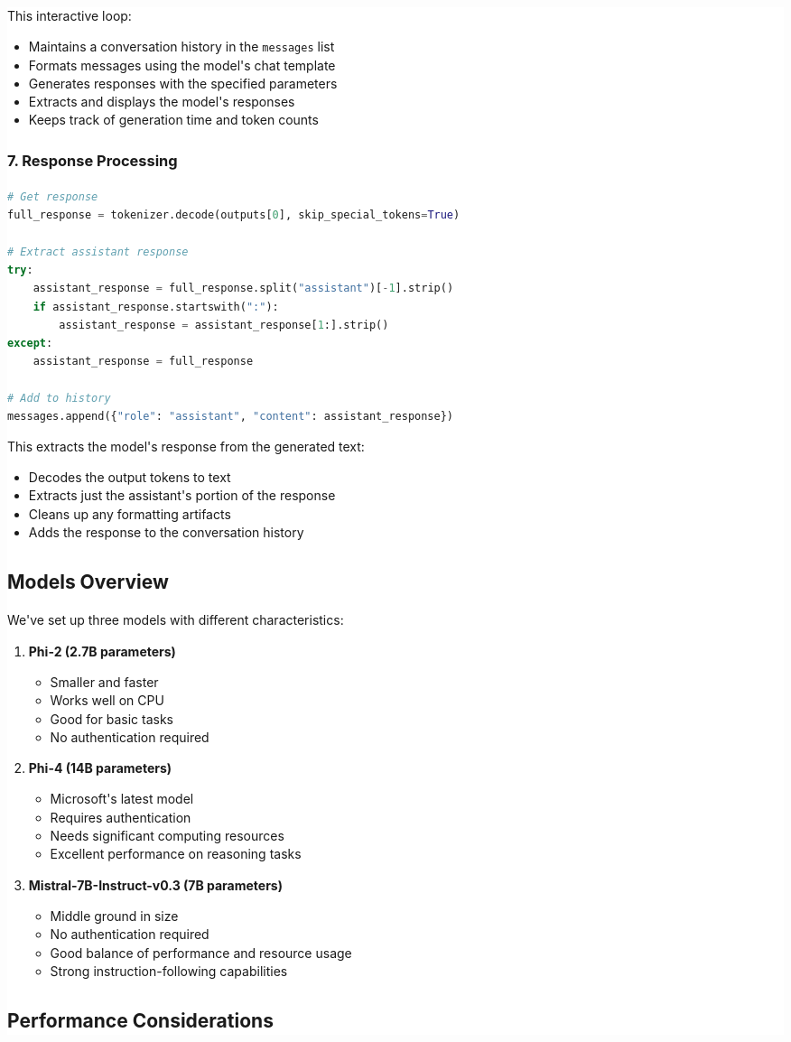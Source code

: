 This interactive loop:
- Maintains a conversation history in the `messages` list
- Formats messages using the model's chat template
- Generates responses with the specified parameters
- Extracts and displays the model's responses
- Keeps track of generation time and token counts

### 7. Response Processing

```python
# Get response
full_response = tokenizer.decode(outputs[0], skip_special_tokens=True)

# Extract assistant response
try:
    assistant_response = full_response.split("assistant")[-1].strip()
    if assistant_response.startswith(":"):
        assistant_response = assistant_response[1:].strip()
except:
    assistant_response = full_response

# Add to history
messages.append({"role": "assistant", "content": assistant_response})
```

This extracts the model's response from the generated text:
- Decodes the output tokens to text
- Extracts just the assistant's portion of the response
- Cleans up any formatting artifacts
- Adds the response to the conversation history

## Models Overview

We've set up three models with different characteristics:

1. **Phi-2 (2.7B parameters)**
   - Smaller and faster
   - Works well on CPU
   - Good for basic tasks
   - No authentication required

2. **Phi-4 (14B parameters)**
   - Microsoft's latest model
   - Requires authentication
   - Needs significant computing resources
   - Excellent performance on reasoning tasks

3. **Mistral-7B-Instruct-v0.3 (7B parameters)**
   - Middle ground in size
   - No authentication required
   - Good balance of performance and resource usage
   - Strong instruction-following capabilities

## Performance Considerations
